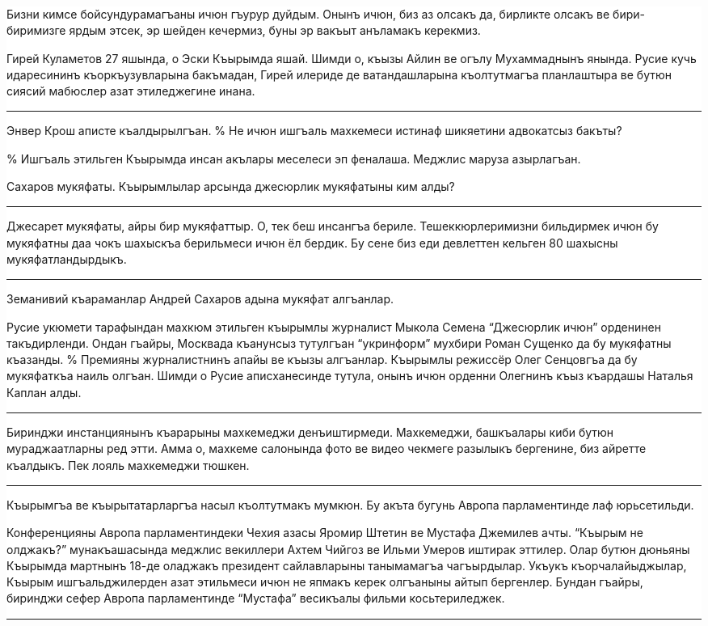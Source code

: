 Бизни кимсе бойсундурамагъаны ичюн гъурур дуйдым.
Онынъ ичюн, биз аз олсакъ да, бирликте олсакъ ве бири-биримизге ярдым этсек, эр шейден кечермиз, буны эр вакъыт анъламакъ керекмиз.

Гирей Куламетов 27 яшында, о Эски Къырымда яшай.
Шимди о, къызы Айлин ве огълу Мухаммаднынъ янында.
Русие кучь идаресининъ къоркъузувларына бакъмадан, Гирей илериде де ватандашларына къолтутмагъа планлаштыра ве бутюн сиясий мабюслер азат этиледжегине инана.

---

Энвер Крош аписте къалдырылгъан.
% Не ичюн ишгъаль махкемеси истинаф шикяетини адвокатсыз бакъты?

% Ишгъаль этильген Къырымда инсан акълары меселеси эп феналаша.
Меджлис маруза азырлагъан.

Сахаров мукяфаты.
Къырымлылар арсында джесюрлик мукяфатыны ким алды?

---

Джесарет мукяфаты, айры бир мукяфаттыр.
О, тек беш инсангъа бериле.
Тешеккюрлеримизни бильдирмек ичюн бу мукяфатны даа чокъ шахыскъа берильмеси ичюн ёл бердик.
Бу сене биз еди девлеттен кельген 80 шахысны мукяфатландырдыкъ.

---


Земанивий къараманлар Андрей Сахаров адына мукяфат алгъанлар.

Русие укюмети тарафындан махкюм этильген къырымлы журналист Мыкола Семена “Джесюрлик ичюн” орденинен такъдирленди.
Ондан гъайры, Москвада къанунсыз тутулгъан “укринформ” мухбири Роман Сущенко да бу мукяфатны къазанды.
% Премияны журналистнинъ апайы ве къызы алгъанлар.
Къырымлы режиссёр Олег Сенцовгъа да бу мукяфаткъа наиль олгъан.
Шимди о Русие аписханесинде тутула, онынъ ичюн орденни Олегнинъ къыз къардашы Наталья Каплан алды.

---

Биринджи инстанциянынъ къарарыны махкемеджи денъиштирмеди.
Махкемеджи, башкъалары киби бутюн мураджаатларны ред этти.
Амма о, махкеме салонында фото ве видео чекмеге разылыкъ бергенине, биз айретте къалдыкъ.
Пек лояль махкемеджи тюшкен.

---

Къырымгъа ве къырытатарларгъа насыл къолтутмакъ мумкюн.
Бу акъта бугунь Авропа парламентинде лаф юрьсетильди.

Конференцияны Авропа парламентиндеки Чехия азасы Яромир Штетин ве Мустафа Джемилев ачты.
“Къырым не олджакъ?” мунакъашасында меджлис векиллери Ахтем Чийгоз ве Ильми Умеров иштирак эттилер.
Олар бутюн дюньяны Къырымда мартнынъ 18-де оладжакъ президент сайлавларыны танымамагъа чагъырдылар.
Укъукъ къорчалайыджылар, Къырым ишгъальджилерден азат этильмеси ичюн не япмакъ керек олгъаныны айтып бергенлер.
Бундан гъайры, биринджи сефер Авропа парламентинде “Мустафа” весикъалы фильми косьтериледжек. 

---